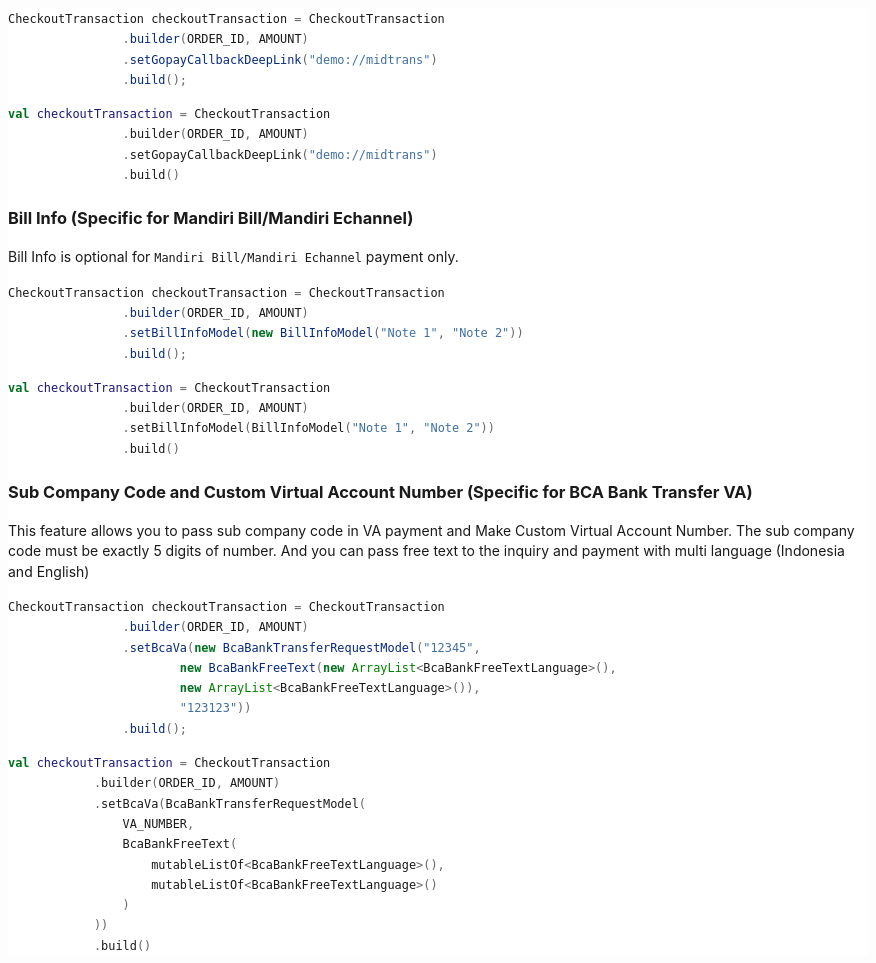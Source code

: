```Java
CheckoutTransaction checkoutTransaction = CheckoutTransaction
                .builder(ORDER_ID, AMOUNT)
                .setGopayCallbackDeepLink("demo://midtrans")
                .build();
```

```Kotlin
val checkoutTransaction = CheckoutTransaction
                .builder(ORDER_ID, AMOUNT)
                .setGopayCallbackDeepLink("demo://midtrans")
                .build()
```

### Bill Info (Specific for Mandiri Bill/Mandiri Echannel)

Bill Info is optional for `Mandiri Bill/Mandiri Echannel` payment only.

```Java
CheckoutTransaction checkoutTransaction = CheckoutTransaction
                .builder(ORDER_ID, AMOUNT)
                .setBillInfoModel(new BillInfoModel("Note 1", "Note 2"))
                .build();
```

```Kotlin
val checkoutTransaction = CheckoutTransaction
                .builder(ORDER_ID, AMOUNT)
                .setBillInfoModel(BillInfoModel("Note 1", "Note 2"))
                .build()
```

### Sub Company Code and Custom Virtual Account Number (Specific for BCA Bank Transfer VA)

This feature allows you to pass sub company code in VA payment and Make Custom Virtual Account Number. The sub company code must be exactly 5 digits of number. And you can pass free text to the inquiry and payment with multi language (Indonesia and English)


```Java
CheckoutTransaction checkoutTransaction = CheckoutTransaction
                .builder(ORDER_ID, AMOUNT)
                .setBcaVa(new BcaBankTransferRequestModel("12345",
                        new BcaBankFreeText(new ArrayList<BcaBankFreeTextLanguage>(),
                        new ArrayList<BcaBankFreeTextLanguage>()),
                        "123123"))
                .build();
```

```Kotlin
val checkoutTransaction = CheckoutTransaction
            .builder(ORDER_ID, AMOUNT)
            .setBcaVa(BcaBankTransferRequestModel(
                VA_NUMBER,
                BcaBankFreeText(
                    mutableListOf<BcaBankFreeTextLanguage>(), 
                    mutableListOf<BcaBankFreeTextLanguage>()
                )
            ))
            .build()
```
